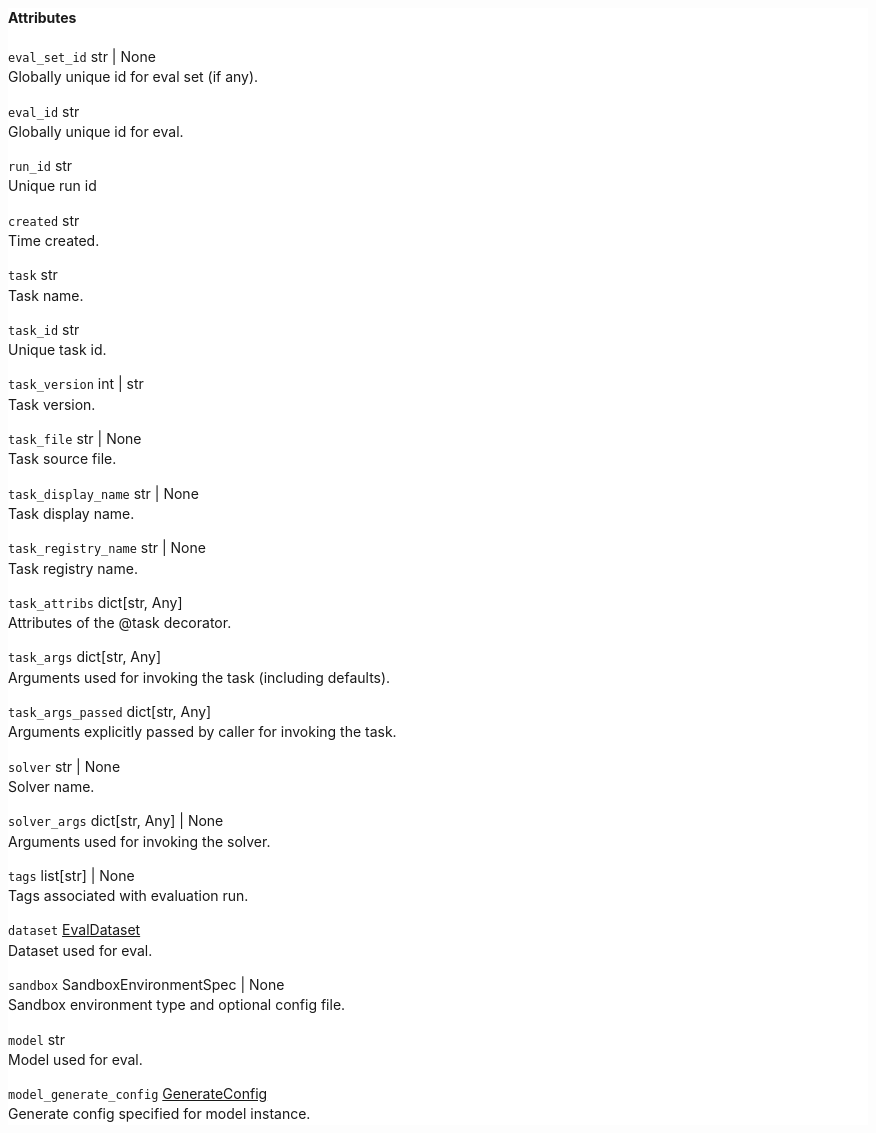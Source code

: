 #### Attributes

`eval_set_id` str \| None  
Globally unique id for eval set (if any).

`eval_id` str  
Globally unique id for eval.

`run_id` str  
Unique run id

`created` str  
Time created.

`task` str  
Task name.

`task_id` str  
Unique task id.

`task_version` int \| str  
Task version.

`task_file` str \| None  
Task source file.

`task_display_name` str \| None  
Task display name.

`task_registry_name` str \| None  
Task registry name.

`task_attribs` dict\[str, Any\]  
Attributes of the @task decorator.

`task_args` dict\[str, Any\]  
Arguments used for invoking the task (including defaults).

`task_args_passed` dict\[str, Any\]  
Arguments explicitly passed by caller for invoking the task.

`solver` str \| None  
Solver name.

`solver_args` dict\[str, Any\] \| None  
Arguments used for invoking the solver.

`tags` list\[str\] \| None  
Tags associated with evaluation run.

`dataset` [EvalDataset](inspect_ai.log.qmd#evaldataset)  
Dataset used for eval.

`sandbox` SandboxEnvironmentSpec \| None  
Sandbox environment type and optional config file.

`model` str  
Model used for eval.

`model_generate_config` [GenerateConfig](inspect_ai.model.qmd#generateconfig)  
Generate config specified for model instance.
